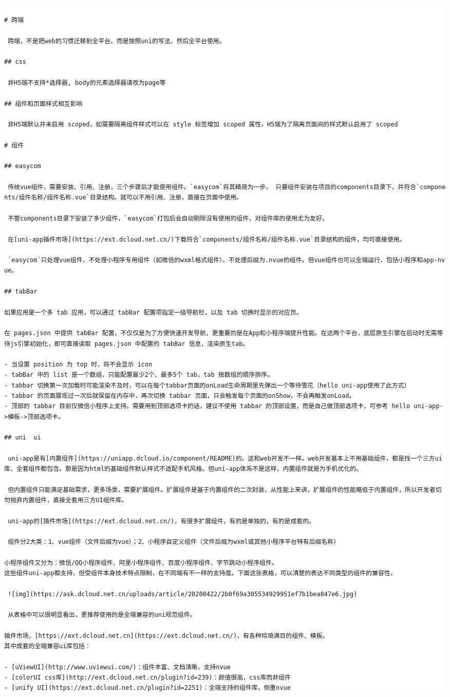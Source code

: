 ```

# 跨端

 跨端，不是把web的习惯迁移到全平台。而是按照uni的写法，然后全平台使用。 

## css

 非H5端不支持*选择器, body的元素选择器请改为page等

## 组件和页面样式相互影响

 非H5端默认并未启用 scoped，如需要隔离组件样式可以在 style 标签增加 scoped 属性，H5端为了隔离页面间的样式默认启用了 scoped 

# 组件

## easycom

 传统vue组件，需要安装、引用、注册，三个步骤后才能使用组件。`easycom`将其精简为一步。 只要组件安装在项目的components目录下，并符合`components/组件名称/组件名称.vue`目录结构。就可以不用引用、注册，直接在页面中使用。 

 不管components目录下安装了多少组件，`easycom`打包后会自动剔除没有使用的组件，对组件库的使用尤为友好。 

 在[uni-app插件市场](https://ext.dcloud.net.cn/)下载符合`components/组件名称/组件名称.vue`目录结构的组件，均可直接使用。 

 `easycom`只处理vue组件，不处理小程序专用组件（如微信的wxml格式组件）。不处理后缀为.nvue的组件。但vue组件也可以全端运行，包括小程序和app-nvue。 

## tabBar

如果应用是一个多 tab 应用，可以通过 tabBar 配置项指定一级导航栏，以及 tab 切换时显示的对应页。

在 pages.json 中提供 tabBar 配置，不仅仅是为了方便快速开发导航，更重要的是在App和小程序端提升性能。在这两个平台，底层原生引擎在启动时无需等待js引擎初始化，即可直接读取 pages.json 中配置的 tabBar 信息，渲染原生tab。

- 当设置 position 为 top 时，将不会显示 icon
- tabBar 中的 list 是一个数组，只能配置最少2个、最多5个 tab，tab 按数组的顺序排序。
- tabbar 切换第一次加载时可能渲染不及时，可以在每个tabbar页面的onLoad生命周期里先弹出一个等待雪花（hello uni-app使用了此方式）
- tabbar 的页面展现过一次后就保留在内存中，再次切换 tabbar 页面，只会触发每个页面的onShow，不会再触发onLoad。
- 顶部的 tabbar 目前仅微信小程序上支持。需要用到顶部选项卡的话，建议不使用 tabbar 的顶部设置，而是自己做顶部选项卡，可参考 hello uni-app->模板->顶部选项卡。

## uni  ui

 uni-app是有[内置组件](https://uniapp.dcloud.io/component/README)的。这和web开发不一样。web开发基本上不用基础组件，都是找一个三方ui库，全套组件都包含。那是因为html的基础组件默认样式不适配手机风格。但uni-app体系不是这样，内置组件就是为手机优化的。 

 但内置组件只能满足基础需求，更多场景，需要扩展组件。扩展组件是基于内置组件的二次封装，从性能上来讲，扩展组件的性能略低于内置组件，所以开发者切勿抛弃内置组件，直接全套用三方UI组件库。 

 uni-app的[插件市场](https://ext.dcloud.net.cn/)，有很多扩展组件，有的是单独的，有的是成套的。 

 组件分2大类：1、vue组件（文件后缀为vue）；2、小程序自定义组件（文件后缀为wxml或其他小程序平台特有后缀名称） 

小程序组件又分为：微信/QQ小程序组件、阿里小程序组件、百度小程序组件、字节跳动小程序组件。
这些组件uni-app都支持，但受组件本身技术特点限制，在不同端有不一样的支持度。下面这张表格，可以清楚的表达不同类型的组件的兼容性。

 ![img](https://ask.dcloud.net.cn/uploads/article/20200422/2b0f69a305534929951ef7b1bea847e6.jpg) 

 从表格中可以很明显看出，更推荐使用的是全端兼容的uni规范组件。 

插件市场，[https://ext.dcloud.net.cn](https://ext.dcloud.net.cn/)，有各种玲琅满目的组件、模板。
其中成套的全端兼容ui库包括：

- [uViewUI](http://www.uviewui.com/)：组件丰富、文档清晰，支持nvue
- [colorUI css库](http://ext.dcloud.net.cn/plugin?id=239)：颜值很高，css库而非组件
- [unify UI](https://ext.dcloud.net.cn/plugin?id=2251)：全端支持的组件库，侧重nvue
```